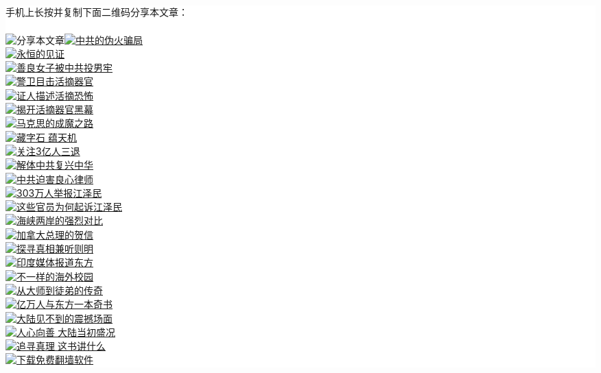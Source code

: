 ####
手机上长按并复制下面二维码分享本文章：<br><br><img src="http://d1p1.ip.zn2.us/v.php?action=qrcode&url=https://github.com/mprjd2205/djy/blob/master/gb/17/5/31/n9206448.md%231" title="分享本文章"></td><td VALIGN=TOP><a href="https://github.com/mprjd2205/djy/blob/master/gb/16/1/21/n4622075.md?dfh#1" target="_blank"><img src="https://gitlab.com/szzdlab/djy/raw/master/gb/300/wei-f1.jpg" title="中共的伪火骗局"  alt="中共的伪火骗局"></a><br><a href="https://github.com/mprjd2205/www/blob/master/README.md?dfh#9" target="_blank"><img src="https://gitlab.com/szzdlab/djy/raw/master/gb/300/yong-h.jpg" title="永恒的见证"  alt="永恒的见证"></a><br><a href="https://github.com/mprjd2205/djy/blob/master/gb/13/9/29/n3974789.md?dfh#1" target="_blank"><img src="https://gitlab.com/szzdlab/djy/raw/master/gb/300/shang-lnz.jpg" title="善良女子被中共投男牢"  alt="善良女子被中共投男牢"></a><br><a href="https://github.com/mprjd2205/djy/blob/master/gb/16/3/16/n4663449.md?dfh#1" target="_blank"><img src="https://gitlab.com/szzdlab/djy/raw/master/gb/300/huo-z3.jpg" title="警卫目击活摘器官"  alt="警卫目击活摘器官"></a><br><a href="https://github.com/mprjd2205/djy/blob/master/gb/16/8/7/n8177641.md?dfh#1" target="_blank"><img src="https://gitlab.com/szzdlab/djy/raw/master/gb/300/huo-z4.jpg" title="证人描述活摘恐怖"  alt="证人描述活摘恐怖"></a><br><a href="https://github.com/mprjd2205/djy/blob/master/gb/10/4/19/n2881569.md?dfh#1" target="_blank"><img src="https://gitlab.com/szzdlab/djy/raw/master/gb/300/huo-z1.jpg" title="揭开活摘器官黑幕"  alt="揭开活摘器官黑幕"></a><br><a href="https://github.com/mprjd2205/djy/blob/master/gb/10/11/7/n3077476.md?dfh#1" target="_blank"><img src="https://gitlab.com/szzdlab/djy/raw/master/gb/300/ma-ks.jpg" title="马克思的成魔之路"  alt="马克思的成魔之路"></a><br><a href="https://github.com/mprjd2205/djy/blob/master/gb/14/6/9/n4173977.md?dfh#1" target="_blank"><img src="https://gitlab.com/szzdlab/djy/raw/master/gb/300/chang-zs.jpg" title="藏字石 蕴天机"  alt="藏字石 蕴天机"></a><br><a href="https://github.com/mprjd2205/djy/blob/master/gb/18/5/10/n10381511.md?dfh#1" target="_blank"><img src="https://gitlab.com/szzdlab/djy/raw/master/gb/300/st1.jpg" title="关注3亿人三退"  alt="关注3亿人三退"></a><br><a href="https://github.com/mprjd2205/djy/blob/master/gb/18/3/21/n10237682.md?dfh#1" target="_blank"><img src="https://gitlab.com/szzdlab/djy/raw/master/gb/300/jie-t.jpg" title="解体中共复兴中华"  alt="解体中共复兴中华"></a><br><a href="https://github.com/mprjd2205/djy/blob/master/gb/9/2/9/n2422991.md?dfh#1" target="_blank"><img src="https://gitlab.com/szzdlab/djy/raw/master/gb/300/gao-zs.jpg" title="中共迫害良心律师"  alt="中共迫害良心律师"></a><br><a href="https://github.com/mprjd2205/djy/blob/master/gb/18/12/9/n10900044.md?dfh#1" target="_blank"><img src="https://gitlab.com/szzdlab/djy/raw/master/gb/300/sj1.jpg" title="303万人举报江泽民"  alt="303万人举报江泽民"></a><br><a href="https://github.com/mprjd2205/djy/blob/master/gb/18/8/28/n10672014.md?dfh#1" target="_blank"><img src="https://gitlab.com/szzdlab/djy/raw/master/gb/300/sj2.jpg" title="这些官员为何起诉江泽民"  alt="这些官员为何起诉江泽民"></a><br><a href="https://github.com/mprjd2205/djy/blob/master/gb/8/12/18/n2367165.md?dfh#1" target="_blank"><img src="https://gitlab.com/szzdlab/djy/raw/master/gb/300/liangan.jpg" title="海峡两岸的强烈对比"  alt="海峡两岸的强烈对比"></a><br><a href="https://github.com/mprjd2205/djy/blob/master/gb/15/5/5/n4427238.md?dfh#1" target="_blank"><img src="https://gitlab.com/szzdlab/djy/raw/master/gb/300/jia-ndzl.jpg" title="加拿大总理的贺信"  alt="加拿大总理的贺信"></a><br><a href="https://github.com/mprjd2205/djy/blob/master/gb/11/6/17/n3289382.md?dfh#1" target="_blank"><img src="https://gitlab.com/szzdlab/djy/raw/master/gb/300/xiao-wd.jpg" title="探寻真相兼听则明"  alt="探寻真相兼听则明"></a><br>
<a href="https://github.com/mprjd2205/djy/blob/master/gb/18/10/27/n10812623.md?dfh#1" target="_blank"><img src="https://gitlab.com/szzdlab/djy/raw/master/gb/300/yindu.jpg" title="印度媒体报道东方"  alt="印度媒体报道东方"></a><br><a href="https://github.com/mprjd2205/djy/blob/master/gb/18/6/9/n10469652.md?dfh#1" target="_blank"><img src="https://gitlab.com/szzdlab/djy/raw/master/gb/300/xie-j.jpg" title="不一样的海外校园"  alt="不一样的海外校园"></a><br><a href="https://github.com/mprjd2205/djy/blob/master/gb/7/4/5/n1669415.md?dfh#1" target="_blank"><img src="https://gitlab.com/szzdlab/djy/raw/master/gb/300/li-up.jpg" title="从大师到徒弟的传奇"  alt="从大师到徒弟的传奇"></a><br><a href="https://github.com/mprjd2205/djy/blob/master/gb/17/5/26/n9191512.md?dfh#1" target="_blank"><img src="https://gitlab.com/szzdlab/djy/raw/master/gb/300/zfl2.jpg" title="亿万人与东方一本奇书"  alt="亿万人与东方一本奇书"></a><br><a href="https://github.com/mprjd2205/djy/blob/master/gb/13/11/27/n4020290.md?dfh#1" target="_blank"><img src="https://gitlab.com/szzdlab/djy/raw/master/gb/300/zhen-h.jpg" title="大陆见不到的震撼场面"  alt="大陆见不到的震撼场面"></a><br><a href="https://github.com/mprjd2205/djy/blob/master/gb/15/7/17/n4482910.md?dfh#1" target="_blank"><img src="https://gitlab.com/szzdlab/djy/raw/master/gb/300/dalu-sk.jpg" title="人心向善 大陆当初盛况"  alt="人心向善 大陆当初盛况"></a><br><a href="https://github.com/mprjd2205/djy/blob/master/gb/9/10/15/n2689419.md?dfh#1" target="_blank"><img src="https://gitlab.com/szzdlab/djy/raw/master/gb/300/zfl1.jpg" title="追寻真理 这书讲什么"  alt="追寻真理 这书讲什么"></a><br><a href="https://github.com/mprjd2205/www/blob/master/README.md?dfh#1" target="_blank"><img src="https://gitlab.com/szzdlab/djy/raw/master/gb/300/fq1.jpg" title="下载免费翻墙软件"  alt="下载免费翻墙软件"></a><br></td></tr></table>
